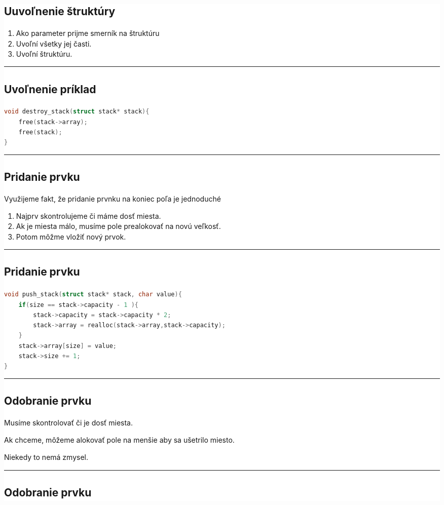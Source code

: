## Uuvoľnenie štruktúry

1. Ako parameter prijme smerník na štruktúru
1. Uvoľní všetky jej časti.
1. Uvoľní štruktúru.


---
## Uvoľnenie príklad

```c
void destroy_stack(struct stack* stack){
    free(stack->array);
    free(stack);
}
```

---
## Pridanie prvku

Využijeme fakt, že pridanie prvnku na koniec poľa je jednoduché

1. Najprv skontrolujeme či máme dosť miesta.
1. Ak je miesta málo, musíme pole prealokovať na novú veľkosť.
1. Potom môžme vložiť nový prvok.

---
## Pridanie prvku

```c
void push_stack(struct stack* stack, char value){
    if(size == stack->capacity - 1 ){
        stack->capacity = stack->capacity * 2;
        stack->array = realloc(stack->array,stack->capacity);
    }
    stack->array[size] = value;
    stack->size += 1;
}
```

---
## Odobranie prvku

Musíme skontrolovať či je dosť miesta.

Ak chceme, môžeme alokovať pole na menšie aby sa ušetrilo miesto.

Niekedy to nemá zmysel.

---
## Odobranie prvku
